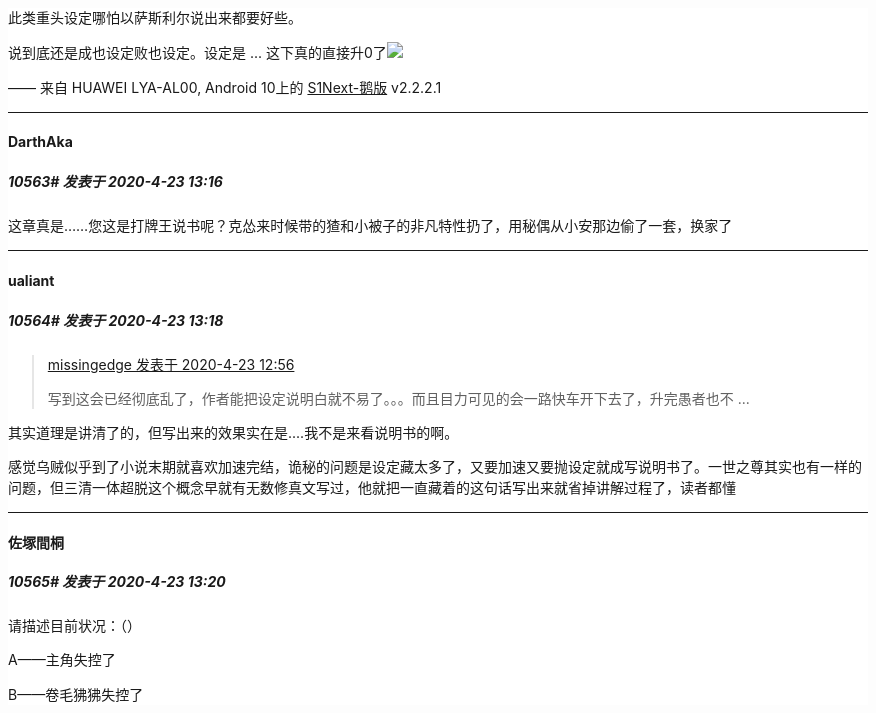 此类重头设定哪怕以萨斯利尔说出来都要好些。

说到底还是成也设定败也设定。设定是 ...</blockquote>
这下真的直接升0了<img src="https://static.saraba1st.com/image/smiley/face2017/025.png" referrerpolicy="no-referrer">

—— 来自 HUAWEI LYA-AL00, Android 10上的 [S1Next-鹅版](https://github.com/ykrank/S1-Next/releases) v2.2.2.1







*****

####  DarthAka  
##### 10563#       发表于 2020-4-23 13:16




这章真是……您这是打牌王说书呢？克怂来时候带的猹和小被子的非凡特性扔了，用秘偶从小安那边偷了一套，换家了







*****

####  ualiant  
##### 10564#       发表于 2020-4-23 13:18



<blockquote><a href="httphttps://bbs.saraba1st.com/2b/forum.php?mod=redirect&amp;goto=findpost&amp;pid=47174710&amp;ptid=1860016" target="_blank">missingedge 发表于 2020-4-23 12:56</a>

写到这会已经彻底乱了，作者能把设定说明白就不易了。。。而且目力可见的会一路快车开下去了，升完愚者也不 ...</blockquote>
其实道理是讲清了的，但写出来的效果实在是....我不是来看说明书的啊。

感觉乌贼似乎到了小说末期就喜欢加速完结，诡秘的问题是设定藏太多了，又要加速又要抛设定就成写说明书了。一世之尊其实也有一样的问题，但三清一体超脱这个概念早就有无数修真文写过，他就把一直藏着的这句话写出来就省掉讲解过程了，读者都懂







*****

####  佐塚間桐  
##### 10565#       发表于 2020-4-23 13:20




请描述目前状况：（）


A——主角失控了

B——卷毛狒狒失控了
